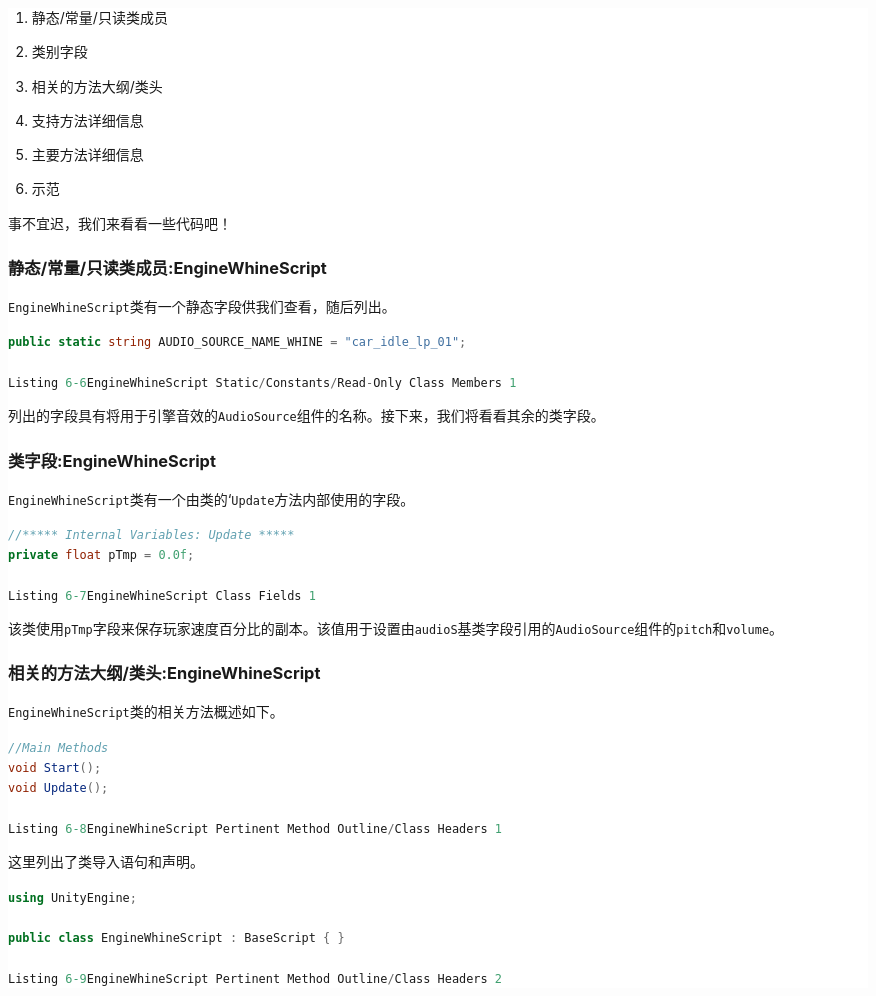 1.  静态/常量/只读类成员

2.  类别字段

3.  相关的方法大纲/类头

4.  支持方法详细信息

5.  主要方法详细信息

6.  示范

事不宜迟，我们来看看一些代码吧！

### 静态/常量/只读类成员:EngineWhineScript

`EngineWhineScript`类有一个静态字段供我们查看，随后列出。

```cs
public static string AUDIO_SOURCE_NAME_WHINE = "car_idle_lp_01";

Listing 6-6EngineWhineScript Static/Constants/Read-Only Class Members 1

```

列出的字段具有将用于引擎音效的`AudioSource`组件的名称。接下来，我们将看看其余的类字段。

### 类字段:EngineWhineScript

`EngineWhineScript`类有一个由类的‘`Update`方法内部使用的字段。

```cs
//***** Internal Variables: Update *****
private float pTmp = 0.0f;

Listing 6-7EngineWhineScript Class Fields 1

```

该类使用`pTmp`字段来保存玩家速度百分比的副本。该值用于设置由`audioS`基类字段引用的`AudioSource`组件的`pitch`和`volume`。

### 相关的方法大纲/类头:EngineWhineScript

`EngineWhineScript`类的相关方法概述如下。

```cs
//Main Methods
void Start();
void Update();

Listing 6-8EngineWhineScript Pertinent Method Outline/Class Headers 1

```

这里列出了类导入语句和声明。

```cs
using UnityEngine;

public class EngineWhineScript : BaseScript { }

Listing 6-9EngineWhineScript Pertinent Method Outline/Class Headers 2

```
